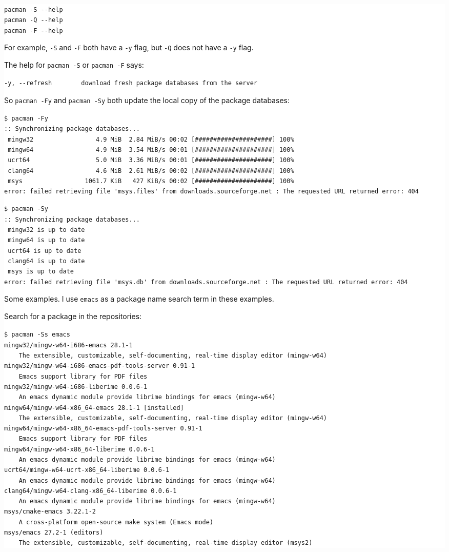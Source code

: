 ```
pacman -S --help
pacman -Q --help
pacman -F --help
```

For example, `-S` and `-F` both have a `-y` flag, but `-Q` does
not have a `-y` flag.

The help for `pacman -S` or `pacman -F` says:

```
-y, --refresh        download fresh package databases from the server
```

So `pacman -Fy` and `pacman -Sy` both update the local copy of the package
databases:

```
$ pacman -Fy
:: Synchronizing package databases...
 mingw32                 4.9 MiB  2.84 MiB/s 00:02 [#####################] 100%
 mingw64                 4.9 MiB  3.54 MiB/s 00:01 [#####################] 100%
 ucrt64                  5.0 MiB  3.36 MiB/s 00:01 [#####################] 100%
 clang64                 4.6 MiB  2.61 MiB/s 00:02 [#####################] 100%
 msys                 1061.7 KiB   427 KiB/s 00:02 [#####################] 100%
error: failed retrieving file 'msys.files' from downloads.sourceforge.net : The requested URL returned error: 404
```

```
$ pacman -Sy
:: Synchronizing package databases...
 mingw32 is up to date
 mingw64 is up to date
 ucrt64 is up to date
 clang64 is up to date
 msys is up to date
error: failed retrieving file 'msys.db' from downloads.sourceforge.net : The requested URL returned error: 404
```

Some examples. I use `emacs` as a package name search term in
these examples.


Search for a package in the repositories:

```
$ pacman -Ss emacs
mingw32/mingw-w64-i686-emacs 28.1-1
    The extensible, customizable, self-documenting, real-time display editor (mingw-w64)
mingw32/mingw-w64-i686-emacs-pdf-tools-server 0.91-1
    Emacs support library for PDF files
mingw32/mingw-w64-i686-liberime 0.0.6-1
    An emacs dynamic module provide librime bindings for emacs (mingw-w64)
mingw64/mingw-w64-x86_64-emacs 28.1-1 [installed]
    The extensible, customizable, self-documenting, real-time display editor (mingw-w64)
mingw64/mingw-w64-x86_64-emacs-pdf-tools-server 0.91-1
    Emacs support library for PDF files
mingw64/mingw-w64-x86_64-liberime 0.0.6-1
    An emacs dynamic module provide librime bindings for emacs (mingw-w64)
ucrt64/mingw-w64-ucrt-x86_64-liberime 0.0.6-1
    An emacs dynamic module provide librime bindings for emacs (mingw-w64)
clang64/mingw-w64-clang-x86_64-liberime 0.0.6-1
    An emacs dynamic module provide librime bindings for emacs (mingw-w64)
msys/cmake-emacs 3.22.1-2
    A cross-platform open-source make system (Emacs mode)
msys/emacs 27.2-1 (editors)
    The extensible, customizable, self-documenting, real-time display editor (msys2)
```